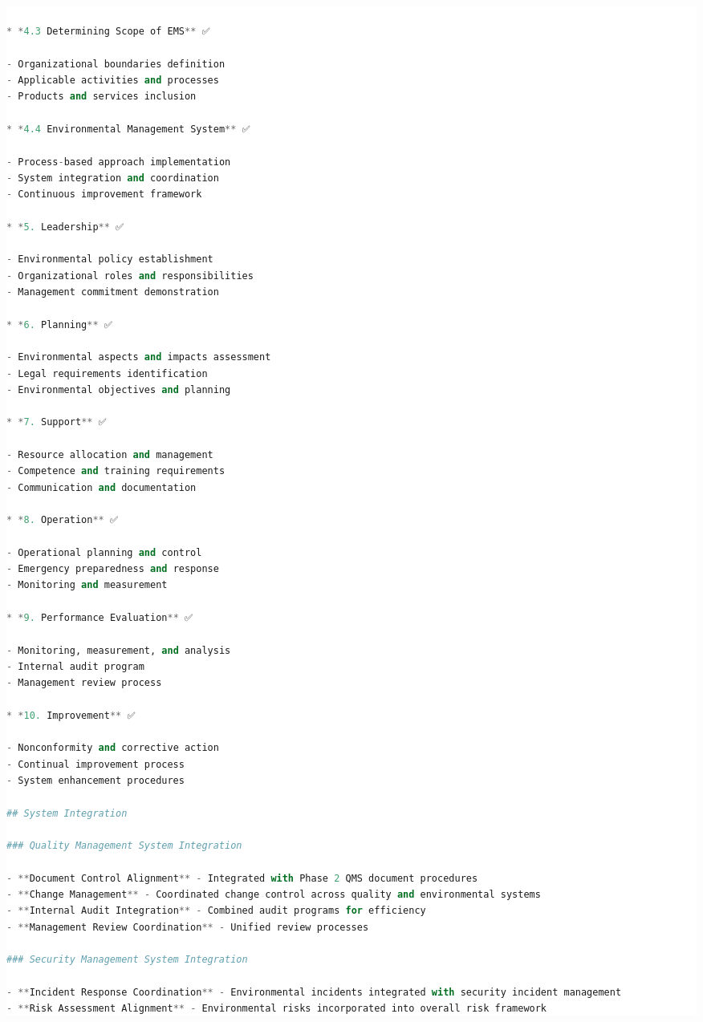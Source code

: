 ```python

* *4.3 Determining Scope of EMS** ✅

- Organizational boundaries definition
- Applicable activities and processes
- Products and services inclusion

* *4.4 Environmental Management System** ✅

- Process-based approach implementation
- System integration and coordination
- Continuous improvement framework

* *5. Leadership** ✅

- Environmental policy establishment
- Organizational roles and responsibilities
- Management commitment demonstration

* *6. Planning** ✅

- Environmental aspects and impacts assessment
- Legal requirements identification
- Environmental objectives and planning

* *7. Support** ✅

- Resource allocation and management
- Competence and training requirements
- Communication and documentation

* *8. Operation** ✅

- Operational planning and control
- Emergency preparedness and response
- Monitoring and measurement

* *9. Performance Evaluation** ✅

- Monitoring, measurement, and analysis
- Internal audit program
- Management review process

* *10. Improvement** ✅

- Nonconformity and corrective action
- Continual improvement process
- System enhancement procedures

## System Integration

### Quality Management System Integration

- **Document Control Alignment** - Integrated with Phase 2 QMS document procedures
- **Change Management** - Coordinated change control across quality and environmental systems
- **Internal Audit Integration** - Combined audit programs for efficiency
- **Management Review Coordination** - Unified review processes

### Security Management System Integration

- **Incident Response Coordination** - Environmental incidents integrated with security incident management
- **Risk Assessment Alignment** - Environmental risks incorporated into overall risk framework
```